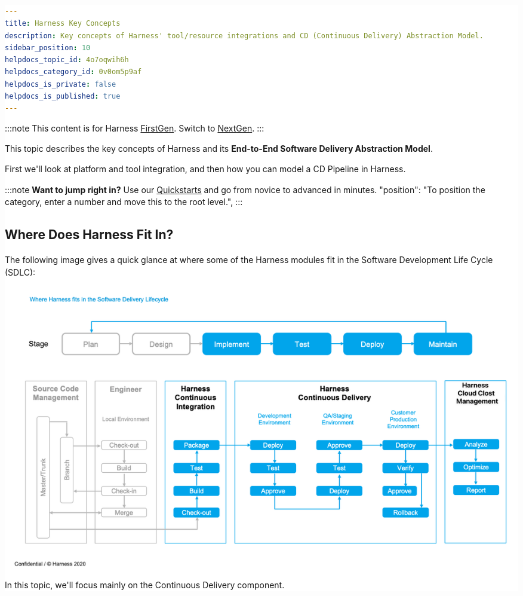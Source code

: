 ```yaml
---
title: Harness Key Concepts
description: Key concepts of Harness' tool/resource integrations and CD (Continuous Delivery) Abstraction Model.
sidebar_position: 10
helpdocs_topic_id: 4o7oqwih6h
helpdocs_category_id: 0v0om5p9af
helpdocs_is_private: false
helpdocs_is_published: true
---
```


:::note
This content is for Harness [FirstGen](../../getting-started/harness-first-gen-vs-harness-next-gen.md). Switch to [NextGen](../../getting-started/learn-harness-key-concepts.md).
:::

This topic describes the key concepts of Harness and its **End-to-End Software Delivery Abstraction Model**.


First we'll look at platform and tool integration, and then how you can model a CD Pipeline in Harness.

:::note 
**Want to jump right in?** Use our [Quickstarts](/docs/category/quickstarts) and go from novice to advanced in minutes.
"position": "To position the category, enter a number and move this to the root level.",
:::


## Where Does Harness Fit In?


The following image gives a quick glance at where some of the Harness modules fit in the Software Development Life Cycle (SDLC):



![](./static/harness-key-concepts-29.png)
In this topic, we'll focus mainly on the Continuous Delivery component.
